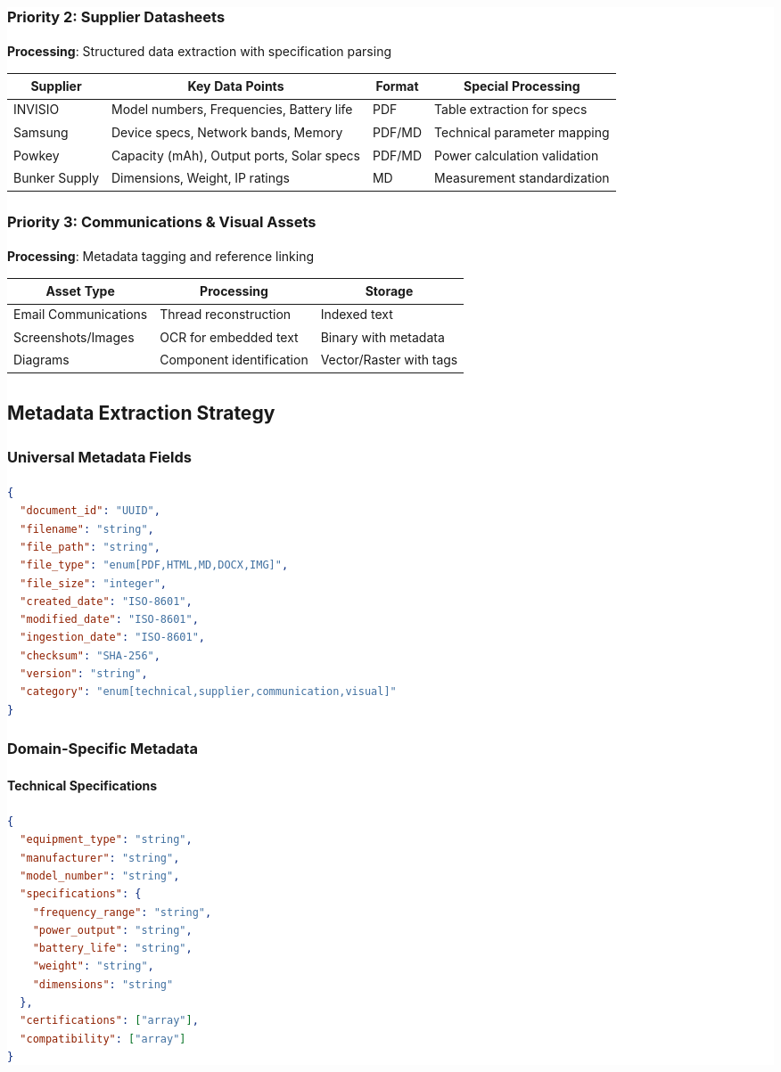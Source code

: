### Priority 2: Supplier Datasheets
**Processing**: Structured data extraction with specification parsing

| Supplier | Key Data Points | Format | Special Processing |
|----------|----------------|--------|-------------------|
| INVISIO | Model numbers, Frequencies, Battery life | PDF | Table extraction for specs |
| Samsung | Device specs, Network bands, Memory | PDF/MD | Technical parameter mapping |
| Powkey | Capacity (mAh), Output ports, Solar specs | PDF/MD | Power calculation validation |
| Bunker Supply | Dimensions, Weight, IP ratings | MD | Measurement standardization |

### Priority 3: Communications & Visual Assets
**Processing**: Metadata tagging and reference linking

| Asset Type | Processing | Storage |
|-----------|-----------|---------|
| Email Communications | Thread reconstruction | Indexed text |
| Screenshots/Images | OCR for embedded text | Binary with metadata |
| Diagrams | Component identification | Vector/Raster with tags |

## Metadata Extraction Strategy

### Universal Metadata Fields
```json
{
  "document_id": "UUID",
  "filename": "string",
  "file_path": "string",
  "file_type": "enum[PDF,HTML,MD,DOCX,IMG]",
  "file_size": "integer",
  "created_date": "ISO-8601",
  "modified_date": "ISO-8601",
  "ingestion_date": "ISO-8601",
  "checksum": "SHA-256",
  "version": "string",
  "category": "enum[technical,supplier,communication,visual]"
}
```

### Domain-Specific Metadata

#### Technical Specifications
```json
{
  "equipment_type": "string",
  "manufacturer": "string",
  "model_number": "string",
  "specifications": {
    "frequency_range": "string",
    "power_output": "string",
    "battery_life": "string",
    "weight": "string",
    "dimensions": "string"
  },
  "certifications": ["array"],
  "compatibility": ["array"]
}
```
